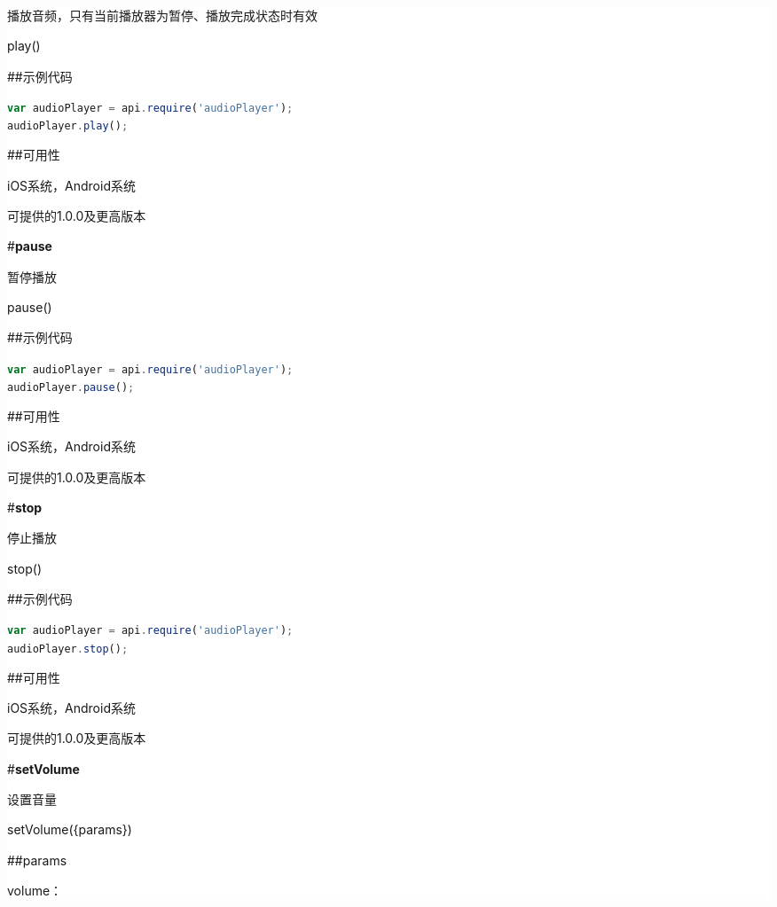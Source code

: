 播放音频，只有当前播放器为暂停、播放完成状态时有效

play()

##示例代码

```js
var audioPlayer = api.require('audioPlayer');
audioPlayer.play();
```

##可用性

iOS系统，Android系统

可提供的1.0.0及更高版本

#**pause**<div id="3"></div>

暂停播放

pause()

##示例代码

```js
var audioPlayer = api.require('audioPlayer');
audioPlayer.pause();
```

##可用性

iOS系统，Android系统

可提供的1.0.0及更高版本

#**stop**<div id="4"></div>

停止播放

stop()

##示例代码

```js
var audioPlayer = api.require('audioPlayer');
audioPlayer.stop();
```

##可用性

iOS系统，Android系统

可提供的1.0.0及更高版本

#**setVolume**<div id="5"></div>

设置音量

setVolume({params})

##params

volume：
